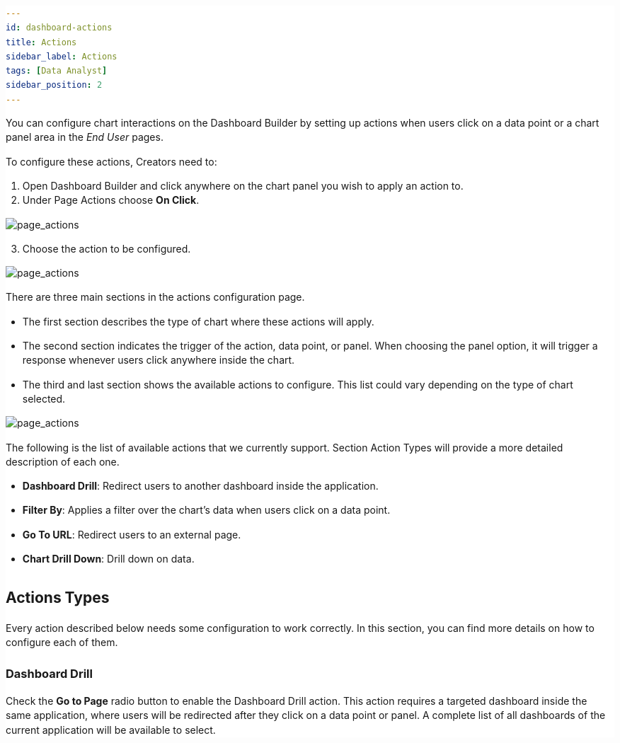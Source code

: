 ```yaml
---
id: dashboard-actions
title: Actions
sidebar_label: Actions
tags: [Data Analyst]
sidebar_position: 2
---
```


<div style={{textAlign: "justify"}}>


You can configure chart interactions on the Dashboard Builder by setting up actions when users click on a data point or a chart panel area in the *End User* pages.

To configure these actions, Creators need to:
1. Open Dashboard Builder and click anywhere on the chart panel you wish to apply an action to.
2. Under Page Actions choose **On Click**.

![page_actions](https://s3.amazonaws.com/cdn.qrvey.com/documentation_assets/ui-docs/builders/page_actions/pg_act1-80.png#thumbnail-0) 

3. Choose the action to be configured.

![page_actions](https://s3.amazonaws.com/cdn.qrvey.com/documentation_assets/ui-docs/builders/page_actions/pg_act2-80.png#thumbnail-0) 


There are three main sections in the actions configuration page. 

* The first section describes the type of chart where these actions will apply.

* The second section indicates the trigger of the action, data point, or panel. When choosing the panel option, it will trigger a response whenever users click anywhere inside the chart.

* The third and last section shows the available actions to configure. This list could vary depending on the type of chart selected.


![page_actions](https://s3.amazonaws.com/cdn.qrvey.com/documentation_assets/ui-docs/builders/page_actions/page_act_2-80.png#thumbnail-60)

The following is the list of available actions that we currently support. Section Action Types will provide a more detailed description of each one.

* **Dashboard Drill**: Redirect users to another dashboard inside the application.

* **Filter By**: Applies a filter over the chart’s data when users click on a data point.

* **Go To URL**: Redirect users to an external page.

* **Chart Drill Down**: Drill down on data.

## Actions Types

Every action described below needs some configuration to work correctly. In this section, you can find more details on how to configure each of them.

### Dashboard Drill
Check the **Go to Page** radio button to enable the Dashboard Drill action. This action requires a targeted dashboard inside the same application, where users will be redirected after they click on a data point or panel. A complete list of all dashboards of the current application will be available to select.
